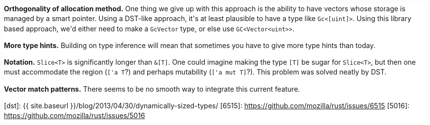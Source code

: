 **Orthogonality of allocation method.** One thing we give up with this
approach is the ability to have vectors whose storage is managed by a
smart pointer. Using a DST-like approach, it's at least plausible to
have a type like `Gc<[uint]>`. Using this library based approach, we'd
either need to make a `GcVector` type, or else use `GC<Vector<uint>>`.

**More type hints.** Building on type inference will mean that sometimes
you have to give more type hints than today.

**Notation.** `Slice<T>` is significantly longer than `&[T]`. One
could imagine making the type `[T]` be sugar for `Slice<T>`, but then
one must accommodate the region
(`['a T`?) and perhaps mutability (`['a mut T]`?). This problem was
solved neatly by DST.

**Vector match patterns.** There seems to be no smooth way to integrate this
current feature.

[c1]: https://mail.mozilla.org/pipermail/rust-dev/2013-November/006381.html
[c2]: https://mail.mozilla.org/pipermail/rust-dev/2013-November/006376.html
[dst]: {{ site.baseurl }}/blog/2013/04/30/dynamically-sized-types/
[6515]: https://github.com/mozilla/rust/issues/6515
[5016]: https://github.com/mozilla/rust/issues/5016
